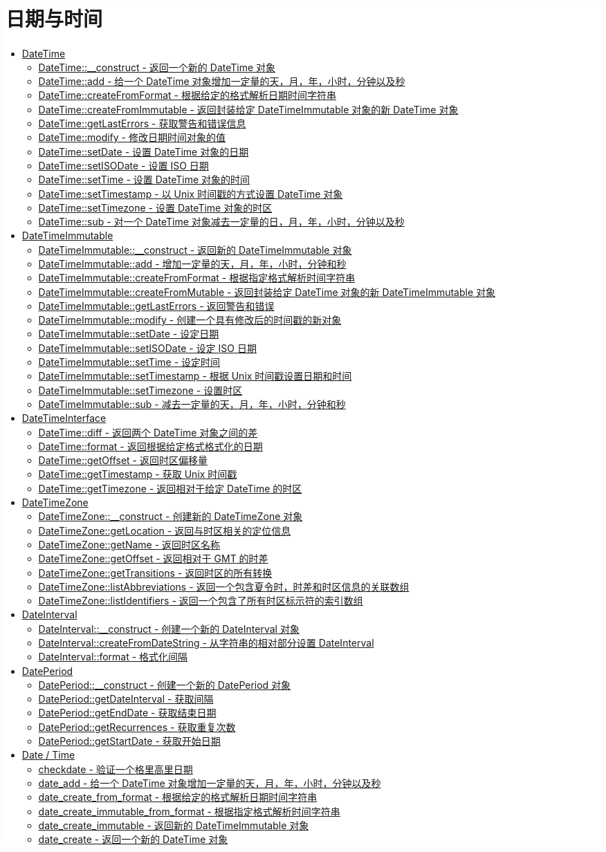 # 日期与时间

* [DateTime](#datetime)
  * [DateTime::__construct - 返回一个新的 DateTime 对象](#datetimeconstruct)
  * [DateTime::add - 给一个 DateTime 对象增加一定量的天，月，年，小时，分钟以及秒](#datetimeadd)
  * [DateTime::createFromFormat - 根据给定的格式解析日期时间字符串](#datetimecreatefromformat)
  * [DateTime::createFromImmutable - 返回封装给定 DateTimeImmutable 对象的新 DateTime 对象](#datetimecreatefromimmutable)
  * [DateTime::getLastErrors - 获取警告和错误信息](#datetimegetlasterrors)
  * [DateTime::modify - 修改日期时间对象的值](#datetimemodify)
  * [DateTime::setDate - 设置 DateTime 对象的日期](#datetimesetdate)
  * [DateTime::setISODate - 设置 ISO 日期](#datetimesetisodate)
  * [DateTime::setTime - 设置 DateTime 对象的时间](#datetimesettime)
  * [DateTime::setTimestamp - 以 Unix 时间戳的方式设置 DateTime 对象](#datetimesettimestamp)
  * [DateTime::setTimezone - 设置 DateTime 对象的时区](#datetimesettimezone)
  * [DateTime::sub - 对一个 DateTime 对象减去一定量的日，月，年，小时，分钟以及秒](#datetimesub)
* [DateTimeImmutable](#datetimeimmutable)
  * [DateTimeImmutable::__construct - 返回新的 DateTimeImmutable 对象](#datetimeimmutableconstruct)
  * [DateTimeImmutable::add - 增加一定量的天，月，年，小时，分钟和秒](#datetimeimmutableadd)
  * [DateTimeImmutable::createFromFormat - 根据指定格式解析时间字符串](#datetimeimmutablecreatefromformat)
  * [DateTimeImmutable::createFromMutable - 返回封装给定 DateTime 对象的新 DateTimeImmutable 对象](#datetimeimmutablecreatefrommutable)
  * [DateTimeImmutable::getLastErrors - 返回警告和错误](#datetimeimmutablegetlasterrors)
  * [DateTimeImmutable::modify - 创建一个具有修改后的时间戳的新对象](#datetimeimmutablemodify)
  * [DateTimeImmutable::setDate - 设定日期](#datetimeimmutablesetdate)
  * [DateTimeImmutable::setISODate - 设定 ISO 日期](#datetimeimmutablesetisodate)
  * [DateTimeImmutable::setTime - 设定时间](#datetimeimmutablesettime)
  * [DateTimeImmutable::setTimestamp - 根据 Unix 时间戳设置日期和时间](#datetimeimmutablesettimestamp)
  * [DateTimeImmutable::setTimezone - 设置时区](#datetimeimmutablesettimezone)
  * [DateTimeImmutable::sub - 减去一定量的天，月，年，小时，分钟和秒](#datetimeimmutablesub)
* [DateTimeInterface](#datetimeinterface)
  * [DateTime::diff - 返回两个 DateTime 对象之间的差](#datetimediff)
  * [DateTime::format - 返回根据给定格式格式化的日期](#datetimeformat)
  * [DateTime::getOffset - 返回时区偏移量](#datetimegetoffset)
  * [DateTime::getTimestamp - 获取 Unix 时间戳](#datetimegettimestamp)
  * [DateTime::getTimezone - 返回相对于给定 DateTime 的时区](#datetimegettimezone)
* [DateTimeZone](#datetimezone)
  * [DateTimeZone::__construct - 创建新的 DateTimeZone 对象](#datetimezoneconstruct)
  * [DateTimeZone::getLocation - 返回与时区相关的定位信息](#datetimezonegetlocation)
  * [DateTimeZone::getName - 返回时区名称](#datetimezonegetname)
  * [DateTimeZone::getOffset - 返回相对于 GMT 的时差](#datetimezonegetoffset)
  * [DateTimeZone::getTransitions - 返回时区的所有转换](#datetimezonegettransitions)
  * [DateTimeZone::listAbbreviations - 返回一个包含夏令时，时差和时区信息的关联数组](#datetimezonelistabbreviations)
  * [DateTimeZone::listIdentifiers - 返回一个包含了所有时区标示符的索引数组](#datetimezonelistidentifiers)
* [DateInterval](#dateinterval)
  * [DateInterval::__construct - 创建一个新的 DateInterval 对象](#dateintervalconstruct)
  * [DateInterval::createFromDateString - 从字符串的相对部分设置 DateInterval](#dateintervalcreatefromdatestring)
  * [DateInterval::format - 格式化间隔](#dateintervalformat)
* [DatePeriod](#dateperiod)
  * [DatePeriod::__construct - 创建一个新的 DatePeriod 对象](#dateperiodconstruct)
  * [DatePeriod::getDateInterval - 获取间隔](#dateperiodgetdateinterval)
  * [DatePeriod::getEndDate - 获取结束日期](#dateperiodgetenddate)
  * [DatePeriod::getRecurrences - 获取重复次数](#dateperiodgetrecurrences)
  * [DatePeriod::getStartDate - 获取开始日期](#dateperiodgetstartdate)
* [Date / Time](#date--time)
  * [checkdate - 验证一个格里高里日期](#checkdate)
  * [date_add - 给一个 DateTime 对象增加一定量的天，月，年，小时，分钟以及秒](#dateadd)
  * [date_create_from_format - 根据给定的格式解析日期时间字符串](#datecreatefromformat)
  * [date_create_immutable_from_format - 根据指定格式解析时间字符串](#datecreateimmutablefromformat)
  * [date_create_immutable - 返回新的 DateTimeImmutable 对象](#datecreateimmutable)
  * [date_create - 返回一个新的 DateTime 对象](#datecreate)